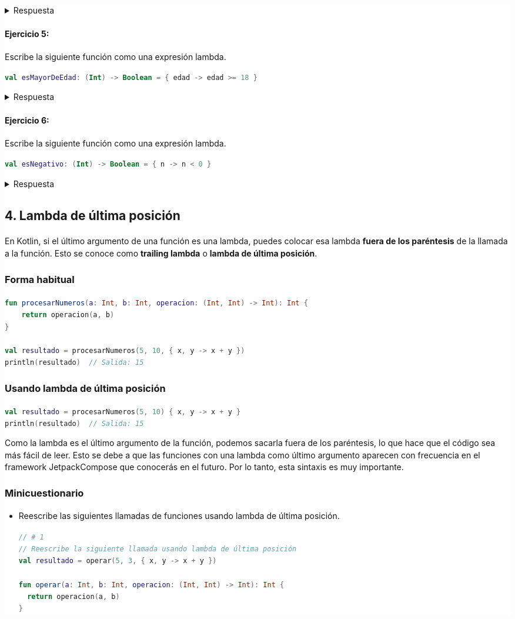 <details><summary>Respuesta</summary></details>

#### Ejercicio 5:
Escribe la siguiente función como una expresión lambda.

```kotlin
val esMayorDeEdad: (Int) -> Boolean = { edad -> edad >= 18 }
```

<details><summary>Respuesta</summary></details>

#### Ejercicio 6:
Escribe la siguiente función como una expresión lambda.

```kotlin
val esNegativo: (Int) -> Boolean = { n -> n < 0 }
```

<details><summary>Respuesta</summary></details>

## 4. Lambda de última posición
En Kotlin, si el último argumento de una función es una lambda, puedes colocar esa lambda **fuera de los paréntesis** de la llamada a la función. Esto se conoce como **trailing lambda** o **lambda de última posición**.

### Forma habitual
```kotlin
fun procesarNumeros(a: Int, b: Int, operacion: (Int, Int) -> Int): Int {
    return operacion(a, b)
}

val resultado = procesarNumeros(5, 10, { x, y -> x + y })
println(resultado)  // Salida: 15
```
### Usando lambda de última posición
```kotlin
val resultado = procesarNumeros(5, 10) { x, y -> x + y }
println(resultado)  // Salida: 15
```
Como la lambda es el último argumento de la función, podemos sacarla fuera de los paréntesis, lo que hace que el código sea más fácil de leer.
Esto se debe a que las funciones con una lambda como último argumento aparecen con frecuencia en el framework JetpackCompose que conocerás en el futuro. Por lo tanto, esta sintaxis es muy importante.

### **Minicuestionario**
- Reescribe las siguientes llamadas de funciones usando lambda de última posición.
  
  ```kotlin
  // # 1
  // Reescribe la siguiente llamada usando lambda de última posición
  val resultado = operar(5, 3, { x, y -> x + y })
  
  fun operar(a: Int, b: Int, operacion: (Int, Int) -> Int): Int {
    return operacion(a, b)
  }
  ```
  
